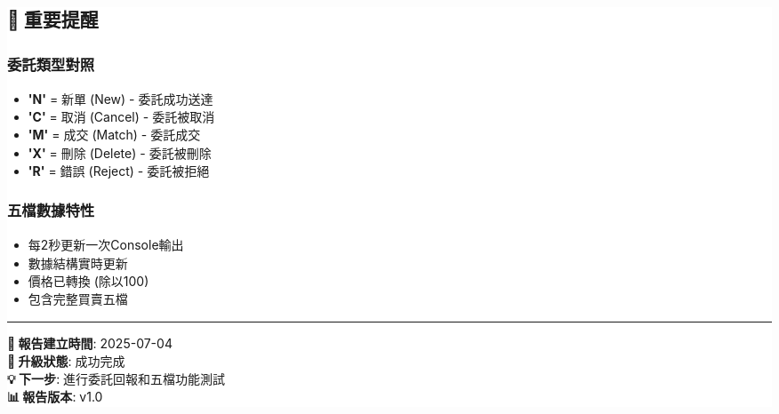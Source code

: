 ## 🎯 **重要提醒**

### **委託類型對照**
- **'N'** = 新單 (New) - 委託成功送達
- **'C'** = 取消 (Cancel) - 委託被取消
- **'M'** = 成交 (Match) - 委託成交
- **'X'** = 刪除 (Delete) - 委託被刪除
- **'R'** = 錯誤 (Reject) - 委託被拒絕

### **五檔數據特性**
- 每2秒更新一次Console輸出
- 數據結構實時更新
- 價格已轉換 (除以100)
- 包含完整買賣五檔

---

**📝 報告建立時間**: 2025-07-04  
**🎯 升級狀態**: 成功完成  
**💡 下一步**: 進行委託回報和五檔功能測試  
**📊 報告版本**: v1.0
